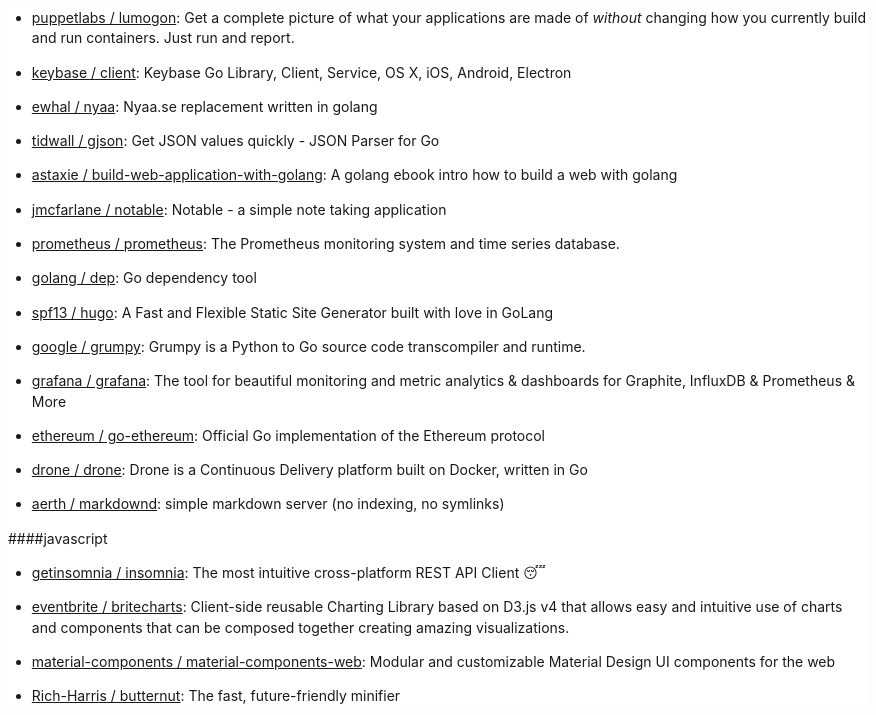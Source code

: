 * [puppetlabs / lumogon](https://github.com/puppetlabs/lumogon): 
        Get a complete picture of what your applications are made of *without* changing how you currently build and run containers. Just run and report.
      
* [keybase / client](https://github.com/keybase/client): 
        Keybase Go Library, Client, Service, OS X, iOS, Android, Electron
      
* [ewhal / nyaa](https://github.com/ewhal/nyaa): 
        Nyaa.se replacement written in golang
      
* [tidwall / gjson](https://github.com/tidwall/gjson): 
        Get JSON values quickly - JSON Parser for Go
      
* [astaxie / build-web-application-with-golang](https://github.com/astaxie/build-web-application-with-golang): 
        A golang ebook intro how to build a web with golang
      
* [jmcfarlane / notable](https://github.com/jmcfarlane/notable): 
        Notable - a simple note taking application
      
* [prometheus / prometheus](https://github.com/prometheus/prometheus): 
        The Prometheus monitoring system and time series database.
      
* [golang / dep](https://github.com/golang/dep): 
        Go dependency tool
      
* [spf13 / hugo](https://github.com/spf13/hugo): 
        A Fast and Flexible Static Site Generator built with love in GoLang
      
* [google / grumpy](https://github.com/google/grumpy): 
        Grumpy is a Python to Go source code transcompiler and runtime.
      
* [grafana / grafana](https://github.com/grafana/grafana): 
        The tool for beautiful monitoring and metric analytics & dashboards for Graphite, InfluxDB & Prometheus & More
      
* [ethereum / go-ethereum](https://github.com/ethereum/go-ethereum): 
        Official Go implementation of the Ethereum protocol
      
* [drone / drone](https://github.com/drone/drone): 
        Drone is a Continuous Delivery platform built on Docker, written in Go
      
* [aerth / markdownd](https://github.com/aerth/markdownd): 
        simple markdown server (no indexing, no symlinks)
      

####javascript
* [getinsomnia / insomnia](https://github.com/getinsomnia/insomnia): 
        The most intuitive cross-platform REST API Client 😴

      
* [eventbrite / britecharts](https://github.com/eventbrite/britecharts): 
        Client-side reusable Charting Library based on D3.js v4 that allows easy and intuitive use of charts and components that can be composed together creating amazing visualizations.
      
* [material-components / material-components-web](https://github.com/material-components/material-components-web): 
        Modular and customizable Material Design UI components for the web
      
* [Rich-Harris / butternut](https://github.com/Rich-Harris/butternut): 
        The fast, future-friendly minifier
      